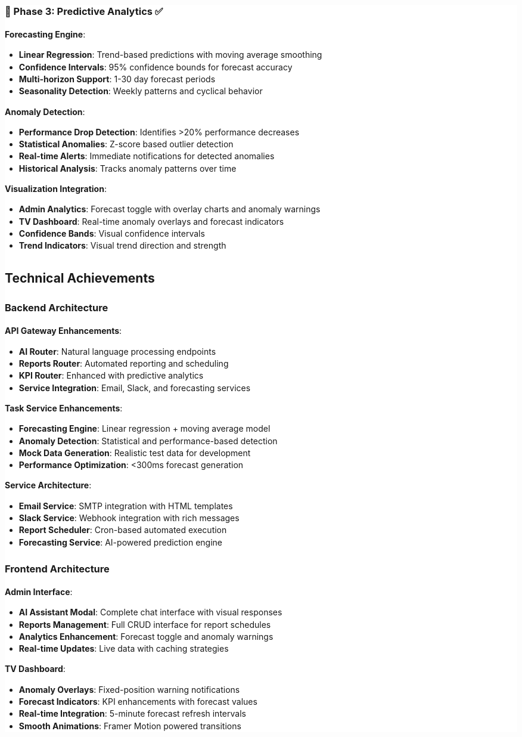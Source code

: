 ### 🔮 Phase 3: Predictive Analytics ✅

**Forecasting Engine**:
- **Linear Regression**: Trend-based predictions with moving average smoothing
- **Confidence Intervals**: 95% confidence bounds for forecast accuracy
- **Multi-horizon Support**: 1-30 day forecast periods
- **Seasonality Detection**: Weekly patterns and cyclical behavior

**Anomaly Detection**:
- **Performance Drop Detection**: Identifies >20% performance decreases
- **Statistical Anomalies**: Z-score based outlier detection
- **Real-time Alerts**: Immediate notifications for detected anomalies
- **Historical Analysis**: Tracks anomaly patterns over time

**Visualization Integration**:
- **Admin Analytics**: Forecast toggle with overlay charts and anomaly warnings
- **TV Dashboard**: Real-time anomaly overlays and forecast indicators
- **Confidence Bands**: Visual confidence intervals
- **Trend Indicators**: Visual trend direction and strength

## Technical Achievements

### Backend Architecture

**API Gateway Enhancements**:
- **AI Router**: Natural language processing endpoints
- **Reports Router**: Automated reporting and scheduling
- **KPI Router**: Enhanced with predictive analytics
- **Service Integration**: Email, Slack, and forecasting services

**Task Service Enhancements**:
- **Forecasting Engine**: Linear regression + moving average model
- **Anomaly Detection**: Statistical and performance-based detection
- **Mock Data Generation**: Realistic test data for development
- **Performance Optimization**: <300ms forecast generation

**Service Architecture**:
- **Email Service**: SMTP integration with HTML templates
- **Slack Service**: Webhook integration with rich messages
- **Report Scheduler**: Cron-based automated execution
- **Forecasting Service**: AI-powered prediction engine

### Frontend Architecture

**Admin Interface**:
- **AI Assistant Modal**: Complete chat interface with visual responses
- **Reports Management**: Full CRUD interface for report schedules
- **Analytics Enhancement**: Forecast toggle and anomaly warnings
- **Real-time Updates**: Live data with caching strategies

**TV Dashboard**:
- **Anomaly Overlays**: Fixed-position warning notifications
- **Forecast Indicators**: KPI enhancements with forecast values
- **Real-time Integration**: 5-minute forecast refresh intervals
- **Smooth Animations**: Framer Motion powered transitions
